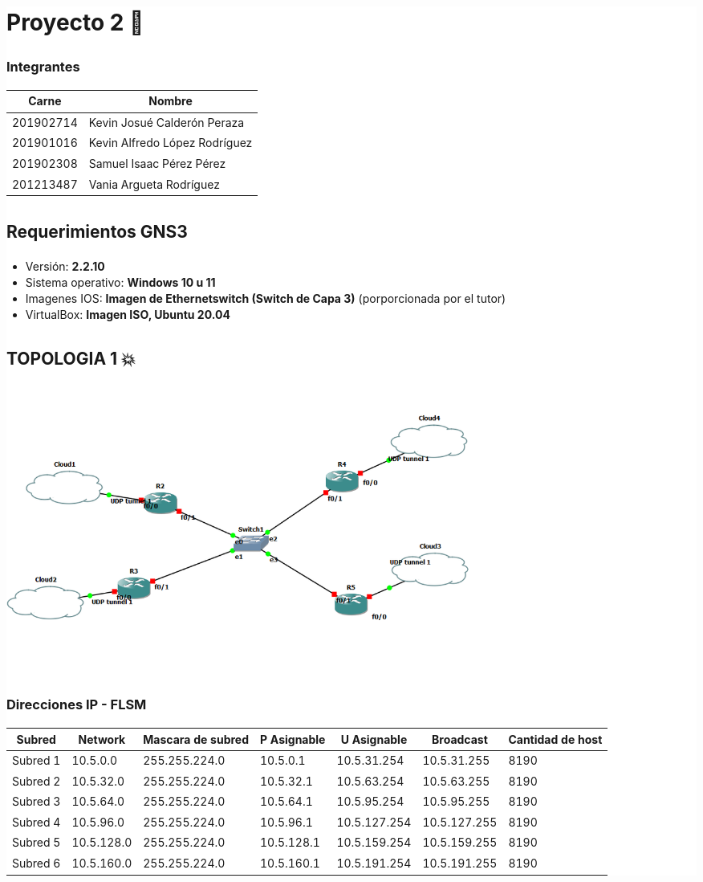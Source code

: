 # Proyecto 2 :triangular_flag_on_post:
### Integrantes
Carne | Nombre |
|-----|-----|
|201902714 | Kevin Josué Calderón Peraza | 
|201901016 | Kevin Alfredo López Rodríguez |
|201902308 | Samuel Isaac Pérez Pérez |
|201213487| Vania Argueta Rodríguez |

## Requerimientos GNS3
* Versión: **2.2.10**
* Sistema operativo: **Windows 10 u 11**
* Imagenes IOS: **Imagen de Ethernetswitch (Switch de Capa 3)** (porporcionada por el tutor)
* VirtualBox: **Imagen ISO, Ubuntu 20.04**

## TOPOLOGIA 1 :boom:

<img src="Docs/TOPO1.PNG"  width="75%" height="75%">

### Direcciones IP - FLSM

Subred | Network | Mascara de subred | P Asignable | U Asignable | Broadcast | Cantidad de host |
|-----|-----|-----|-----|-----|-----|-----|
| Subred 1 | 10.5.0.0 | 255.255.224.0 | 10.5.0.1 | 10.5.31.254 | 10.5.31.255 |  8190 | 
| Subred 2 | 10.5.32.0 | 255.255.224.0 | 10.5.32.1 |	10.5.63.254	| 10.5.63.255 | 8190 |
| Subred 3 | 10.5.64.0 | 255.255.224.0 | 10.5.64.1 | 10.5.95.254	| 10.5.95.255 | 8190 |
| Subred 4 | 10.5.96.0 | 255.255.224.0 | 10.5.96.1 |	10.5.127.254 |	10.5.127.255 | 8190 |
| Subred 5 | 10.5.128.0 | 255.255.224.0 | 10.5.128.1 |10.5.159.254 |	10.5.159.255 | 8190 |
| Subred 6 | 10.5.160.0 | 255.255.224.0 | 10.5.160.1 |	10.5.191.254 |	10.5.191.255 | 8190 |

